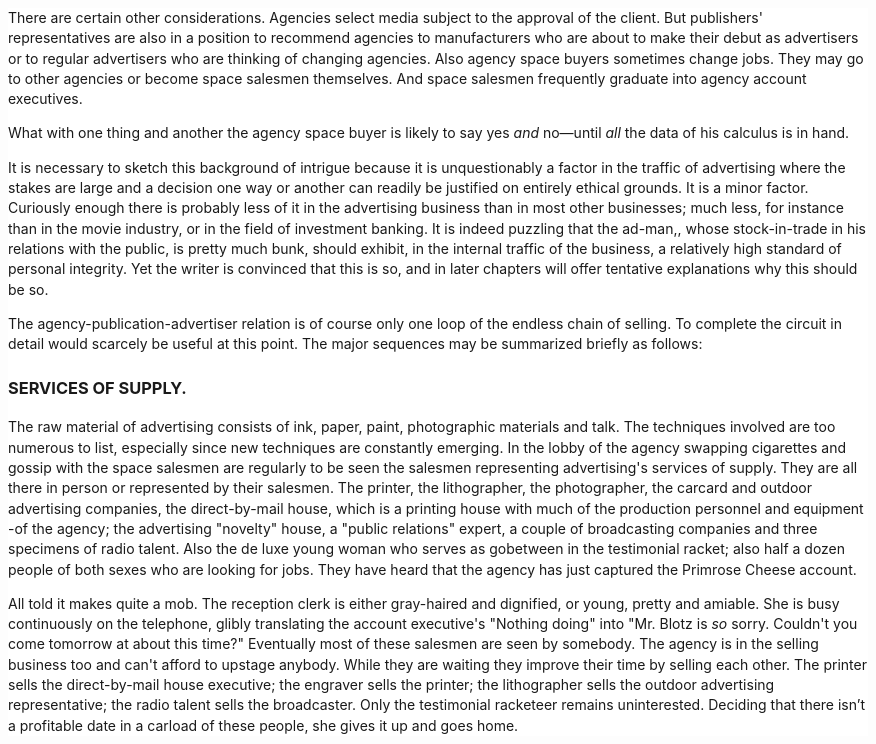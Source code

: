 There are certain other considerations. Agencies select media subject to
the approval of the client. But publishers' representatives are also in
a position to recommend agencies to manufacturers who are about to make
their debut as advertisers or to regular advertisers who are thinking of
changing agencies. Also agency space buyers sometimes change jobs. They
may go to other agencies or become space salesmen themselves. And space
salesmen frequently graduate into agency account executives.

What with one thing and another the agency space buyer is likely to say
yes *and* no—until *all* the data of his calculus is in hand.

It is necessary to sketch this background of intrigue because it is
unquestionably a factor in the traffic of advertising where the stakes
are large and a decision one way or another can readily be justified on
entirely ethical grounds. It is a minor factor. Curiously enough there
is probably less of it in the advertising business than in most other
businesses; much less, for instance than in the movie industry, or in
the field of investment banking. It is indeed puzzling that the ad-man,,
whose stock-in-trade in his relations with the public, is pretty much
bunk, should exhibit, in the internal traffic of the business, a
relatively high standard of personal integrity. Yet the writer is
convinced that this is so, and in later chapters will offer tentative
explanations why this should be so.

The agency-publication-advertiser relation is of course only one loop of
the endless chain of selling. To complete the circuit in detail would
scarcely be useful at this point. The major sequences may be summarized
briefly as follows:

### SERVICES OF SUPPLY.

The raw material of advertising consists of ink, paper, paint,
photographic materials and talk. The techniques involved are too
numerous to list, especially since new techniques are constantly
emerging. In the lobby of the agency swapping cigarettes and gossip with
the space salesmen are regularly to be seen the salesmen representing
advertising's services of supply. They are all there in person or
represented by their salesmen. The printer, the lithographer, the
photographer, the carcard and outdoor advertising companies, the
direct-by-mail house, which is a printing house with much of the
production personnel and equipment -of the agency; the advertising
"novelty" house, a "public relations" expert, a couple of broadcasting
companies and three specimens of radio talent. Also the de luxe young
woman who serves as gobetween in the testimonial racket; also half a
dozen people of both sexes who are looking for jobs. They have heard
that the agency has just captured the Primrose Cheese account.

All told it makes quite a mob. The reception clerk is either gray-haired
and dignified, or young, pretty and amiable. She is busy continuously on
the telephone, glibly translating the account executive's "Nothing
doing" into "Mr. Blotz is *so* sorry. Couldn't you come tomorrow at
about this time?" Eventually most of these salesmen are seen by
somebody. The agency is in the selling business too and can't afford to
upstage anybody. While they are waiting they improve their time by
selling each other. The printer sells the direct-by-mail house
executive; the engraver sells the printer; the lithographer sells the
outdoor advertising representative; the radio talent sells the
broadcaster. Only the testimonial racketeer remains uninterested.
Deciding that there isn’t a profitable date in a carload of these
people, she gives it up and goes home.
